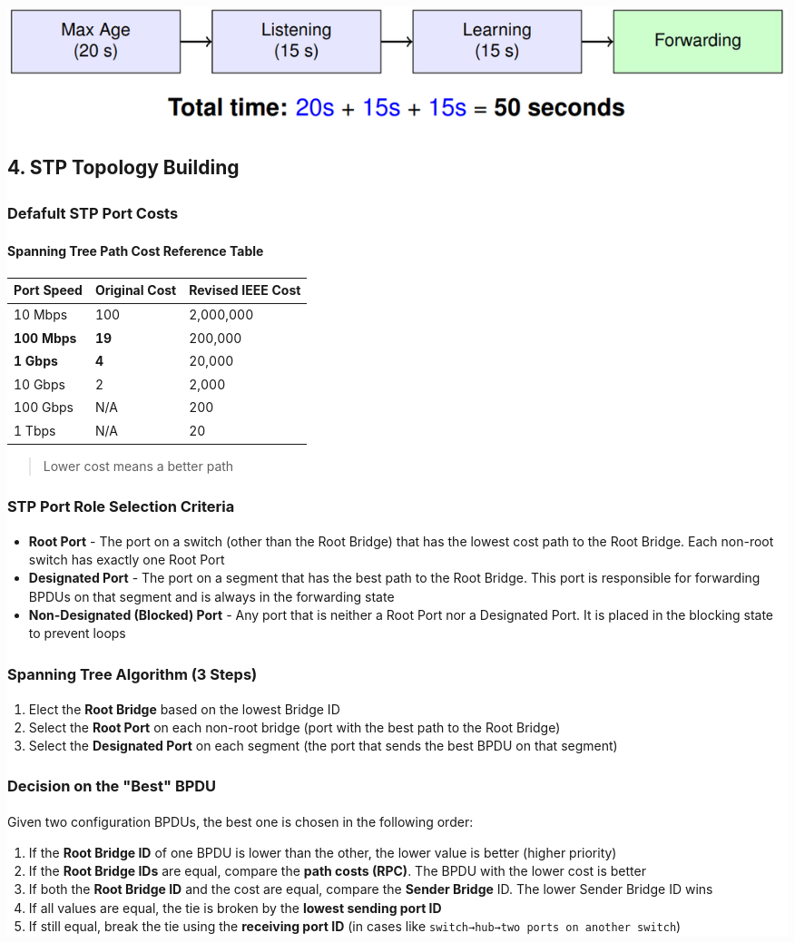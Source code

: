 ![Worst case convergence timing](./img/07.png)

## 4. STP Topology Building

### Defafult STP Port Costs

#### Spanning Tree Path Cost Reference Table

| Port Speed | Original Cost | Revised IEEE Cost |
| ---------- | ------------- | ----------------- |
| 10 Mbps | 100 | 2,000,000 |
| __100 Mbps__ | __19__ | 200,000 |
| __1 Gbps__ | __4__ | 20,000 |
| 10 Gbps | 2 | 2,000 |
| 100 Gbps | N/A | 200 |
| 1 Tbps | N/A | 20 |

> Lower cost means a better path

### STP Port Role Selection Criteria

- __Root Port__ - The port on a switch (other than the Root Bridge) that has the lowest cost path to the Root Bridge. Each non-root switch has exactly one Root Port
- __Designated Port__ - The port on a segment that has the best path to the Root Bridge. This port is responsible for forwarding BPDUs on that segment and is always in the forwarding state
- __Non-Designated (Blocked) Port__ - Any port that is neither a Root Port nor a Designated Port. It is placed in the blocking state to prevent loops

### Spanning Tree Algorithm (3 Steps)

1. Elect the __Root Bridge__ based on the lowest Bridge ID
2. Select the __Root Port__ on each non-root bridge (port with the best path to the Root Bridge)
3. Select the __Designated Port__ on each segment (the port that sends the best
BPDU on that segment)

### Decision on the "Best" BPDU

Given two configuration BPDUs, the best one is chosen in the following order:

1. If the __Root Bridge ID__ of one BPDU is lower than the other, the lower value is better (higher priority)
2. If the __Root Bridge IDs__ are equal, compare the __path costs (RPC)__. The BPDU with the lower cost is better
3. If both the __Root Bridge ID__ and the cost are equal, compare the __Sender Bridge__ ID. The lower Sender Bridge ID wins
4. If all values are equal, the tie is broken by the __lowest sending port ID__
5. If still equal, break the tie using the __receiving port ID__ (in cases like
`switch→hub→two ports on another switch`)

